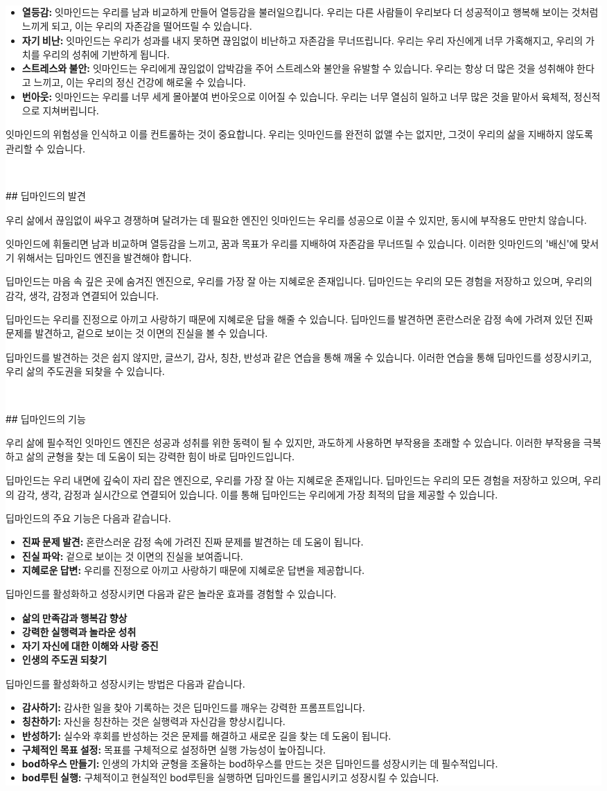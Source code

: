 - **열등감:** 잇마인드는 우리를 남과 비교하게 만들어 열등감을 불러일으킵니다. 우리는 다른 사람들이 우리보다 더 성공적이고 행복해 보이는 것처럼 느끼게 되고, 이는 우리의 자존감을 떨어뜨릴 수 있습니다.
- **자기 비난:** 잇마인드는 우리가 성과를 내지 못하면 끊임없이 비난하고 자존감을 무너뜨립니다. 우리는 우리 자신에게 너무 가혹해지고, 우리의 가치를 우리의 성취에 기반하게 됩니다.
- **스트레스와 불안:** 잇마인드는 우리에게 끊임없이 압박감을 주어 스트레스와 불안을 유발할 수 있습니다. 우리는 항상 더 많은 것을 성취해야 한다고 느끼고, 이는 우리의 정신 건강에 해로울 수 있습니다.
- **번아웃:** 잇마인드는 우리를 너무 세게 몰아붙여 번아웃으로 이어질 수 있습니다. 우리는 너무 열심히 일하고 너무 많은 것을 맡아서 육체적, 정신적으로 지쳐버립니다.

잇마인드의 위험성을 인식하고 이를 컨트롤하는 것이 중요합니다. 우리는 잇마인드를 완전히 없앨 수는 없지만, 그것이 우리의 삶을 지배하지 않도록 관리할 수 있습니다.

<p>&nbsp;</p>
## 딥마인드의 발견

우리 삶에서 끊임없이 싸우고 경쟁하며 달려가는 데 필요한 엔진인 잇마인드는 우리를 성공으로 이끌 수 있지만, 동시에 부작용도 만만치 않습니다.

잇마인드에 휘둘리면 남과 비교하며 열등감을 느끼고, 꿈과 목표가 우리를 지배하여 자존감을 무너뜨릴 수 있습니다. 이러한 잇마인드의 '배신'에 맞서기 위해서는 딥마인드 엔진을 발견해야 합니다.

딥마인드는 마음 속 깊은 곳에 숨겨진 엔진으로, 우리를 가장 잘 아는 지혜로운 존재입니다. 딥마인드는 우리의 모든 경험을 저장하고 있으며, 우리의 감각, 생각, 감정과 연결되어 있습니다.

딥마인드는 우리를 진정으로 아끼고 사랑하기 때문에 지혜로운 답을 해줄 수 있습니다. 딥마인드를 발견하면 혼란스러운 감정 속에 가려져 있던 진짜 문제를 발견하고, 겉으로 보이는 것 이면의 진실을 볼 수 있습니다.

딥마인드를 발견하는 것은 쉽지 않지만, 글쓰기, 감사, 칭찬, 반성과 같은 연습을 통해 깨울 수 있습니다. 이러한 연습을 통해 딥마인드를 성장시키고, 우리 삶의 주도권을 되찾을 수 있습니다.

<p>&nbsp;</p>
## 딥마인드의 기능

우리 삶에 필수적인 잇마인드 엔진은 성공과 성취를 위한 동력이 될 수 있지만, 과도하게 사용하면 부작용을 초래할 수 있습니다. 이러한 부작용을 극복하고 삶의 균형을 찾는 데 도움이 되는 강력한 힘이 바로 딥마인드입니다.

딥마인드는 우리 내면에 깊숙이 자리 잡은 엔진으로, 우리를 가장 잘 아는 지혜로운 존재입니다. 딥마인드는 우리의 모든 경험을 저장하고 있으며, 우리의 감각, 생각, 감정과 실시간으로 연결되어 있습니다. 이를 통해 딥마인드는 우리에게 가장 최적의 답을 제공할 수 있습니다.

딥마인드의 주요 기능은 다음과 같습니다.

- **진짜 문제 발견:** 혼란스러운 감정 속에 가려진 진짜 문제를 발견하는 데 도움이 됩니다.
- **진실 파악:** 겉으로 보이는 것 이면의 진실을 보여줍니다.
- **지혜로운 답변:** 우리를 진정으로 아끼고 사랑하기 때문에 지혜로운 답변을 제공합니다.

딥마인드를 활성화하고 성장시키면 다음과 같은 놀라운 효과를 경험할 수 있습니다.

- **삶의 만족감과 행복감 향상**
- **강력한 실행력과 놀라운 성취**
- **자기 자신에 대한 이해와 사랑 증진**
- **인생의 주도권 되찾기**

딥마인드를 활성화하고 성장시키는 방법은 다음과 같습니다.

- **감사하기:** 감사한 일을 찾아 기록하는 것은 딥마인드를 깨우는 강력한 프롬프트입니다.
- **칭찬하기:** 자신을 칭찬하는 것은 실행력과 자신감을 향상시킵니다.
- **반성하기:** 실수와 후회를 반성하는 것은 문제를 해결하고 새로운 길을 찾는 데 도움이 됩니다.
- **구체적인 목표 설정:** 목표를 구체적으로 설정하면 실행 가능성이 높아집니다.
- **bod하우스 만들기:** 인생의 가치와 균형을 조율하는 bod하우스를 만드는 것은 딥마인드를 성장시키는 데 필수적입니다.
- **bod루틴 실행:** 구체적이고 현실적인 bod루틴을 실행하면 딥마인드를 몰입시키고 성장시킬 수 있습니다.
